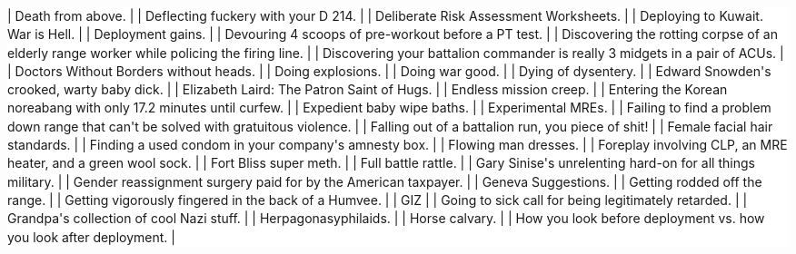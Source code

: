 | Death from above. |
| Deflecting fuckery with your D 214. |
| Deliberate Risk Assessment Worksheets. |
| Deploying to Kuwait. War is Hell. |
| Deployment gains. |
| Devouring 4 scoops of pre-workout before a PT test. |
| Discovering the rotting corpse of an elderly range worker while policing the firing line. |
| Discovering your battalion commander is really 3 midgets in a pair of ACUs. |
| Doctors Without Borders without heads. |
| Doing explosions. |
| Doing war good. |
| Dying of dysentery. |
| Edward Snowden's crooked, warty baby dick. |
| Elizabeth Laird: The Patron Saint of Hugs. |
| Endless mission creep. |
| Entering the Korean noreabang with only 17.2 minutes until curfew. |
| Expedient baby wipe baths. |
| Experimental MREs. |
| Failing to find a problem down range that can't be solved with gratuitous violence. |
| Falling out of a battalion run, you piece of shit! |
| Female facial hair standards. |
| Finding a used condom in your company's amnesty box. |
| Flowing man dresses. |
| Foreplay involving CLP, an MRE heater, and a green wool sock. |
| Fort Bliss super meth. |
| Full battle rattle. |
| Gary Sinise's unrelenting hard-on for all things military. |
| Gender reassignment surgery paid for by the American taxpayer. |
| Geneva Suggestions. |
| Getting rodded off the range. |
| Getting vigorously fingered in the back of a Humvee. |
| GIZ |
| Going to sick call for being legitimately retarded. |
| Grandpa's collection of cool Nazi stuff. |
| Herpagonasyphilaids. |
| Horse calvary. |
| How you look before deployment vs. how you look after deployment. |